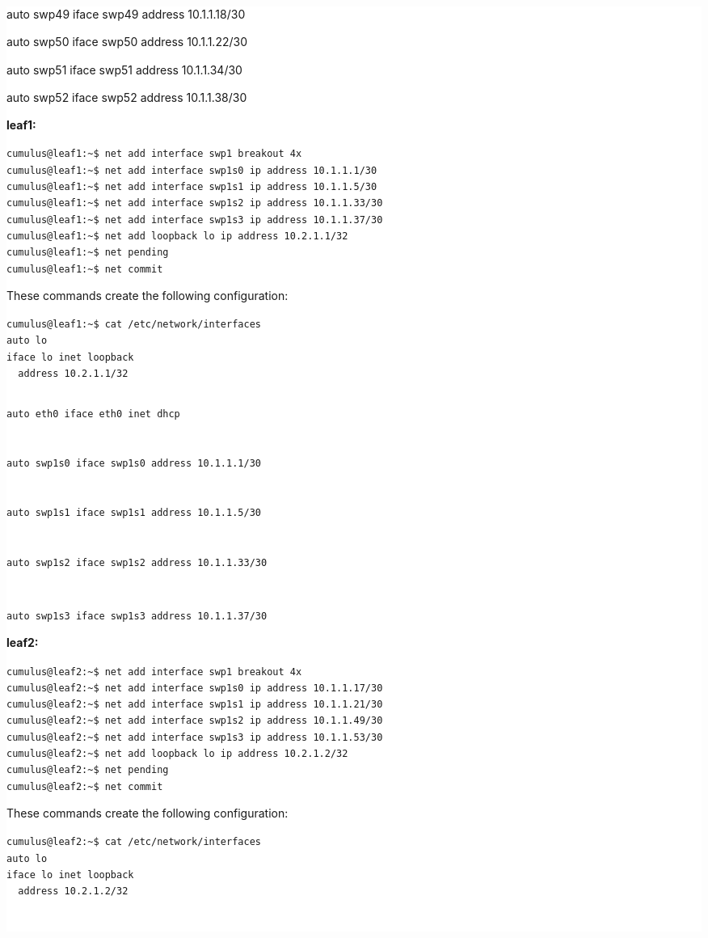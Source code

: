 auto swp49
iface swp49
 address 10.1.1.18/30

auto swp50
iface swp50
 address 10.1.1.22/30

auto swp51
iface swp51
address 10.1.1.34/30

auto swp52
iface swp52
address 10.1.1.38/30</code></pre></td>
</tr>
<tr>
<td><p><strong>leaf1:</strong></p>
<pre><code>cumulus@leaf1:~$ net add interface swp1 breakout 4x
cumulus@leaf1:~$ net add interface swp1s0 ip address 10.1.1.1/30
cumulus@leaf1:~$ net add interface swp1s1 ip address 10.1.1.5/30
cumulus@leaf1:~$ net add interface swp1s2 ip address 10.1.1.33/30
cumulus@leaf1:~$ net add interface swp1s3 ip address 10.1.1.37/30
cumulus@leaf1:~$ net add loopback lo ip address 10.2.1.1/32
cumulus@leaf1:~$ net pending
cumulus@leaf1:~$ net commit</code></pre>
<p>These commands create the following configuration:</p>
<pre><code>cumulus@leaf1:~$ cat /etc/network/interfaces
auto lo
iface lo inet loopback
  address 10.2.1.1/32
 
auto eth0
iface eth0 inet dhcp
 
auto swp1s0
iface swp1s0
  address 10.1.1.1/30
 
auto swp1s1
iface swp1s1
  address 10.1.1.5/30
 
auto swp1s2
iface swp1s2
  address 10.1.1.33/30
 
auto swp1s3
iface swp1s3
  address 10.1.1.37/30</code></pre></td>
<td><p><strong>leaf2:</strong></p>
<pre><code>cumulus@leaf2:~$ net add interface swp1 breakout 4x
cumulus@leaf2:~$ net add interface swp1s0 ip address 10.1.1.17/30
cumulus@leaf2:~$ net add interface swp1s1 ip address 10.1.1.21/30
cumulus@leaf2:~$ net add interface swp1s2 ip address 10.1.1.49/30
cumulus@leaf2:~$ net add interface swp1s3 ip address 10.1.1.53/30
cumulus@leaf2:~$ net add loopback lo ip address 10.2.1.2/32
cumulus@leaf2:~$ net pending
cumulus@leaf2:~$ net commit </code></pre>
<p>These commands create the following configuration:</p>
<pre><code>cumulus@leaf2:~$ cat /etc/network/interfaces
auto lo
iface lo inet loopback
  address 10.2.1.2/32
 